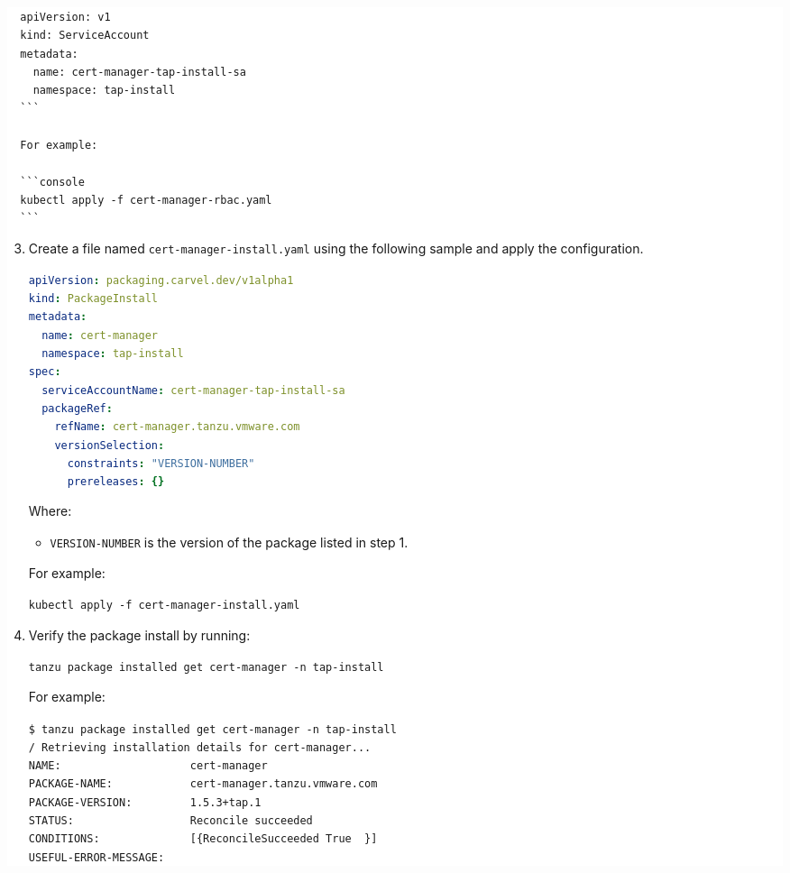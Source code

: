       apiVersion: v1
      kind: ServiceAccount
      metadata:
        name: cert-manager-tap-install-sa
        namespace: tap-install
      ```

      For example:

      ```console
      kubectl apply -f cert-manager-rbac.yaml
      ```

3. Create a file named `cert-manager-install.yaml` using the following sample and apply the configuration.


      ```yaml
      apiVersion: packaging.carvel.dev/v1alpha1
      kind: PackageInstall
      metadata:
        name: cert-manager
        namespace: tap-install
      spec:
        serviceAccountName: cert-manager-tap-install-sa
        packageRef:
          refName: cert-manager.tanzu.vmware.com
          versionSelection:
            constraints: "VERSION-NUMBER"
            prereleases: {}
      ```

      Where:

      - `VERSION-NUMBER` is the version of the package listed in step 1.


      For example:

      ```console
      kubectl apply -f cert-manager-install.yaml
      ```

4. Verify the package install by running:

      ```console
      tanzu package installed get cert-manager -n tap-install
      ```

      For example:

      ```console
      $ tanzu package installed get cert-manager -n tap-install
      / Retrieving installation details for cert-manager...
      NAME:                    cert-manager
      PACKAGE-NAME:            cert-manager.tanzu.vmware.com
      PACKAGE-VERSION:         1.5.3+tap.1
      STATUS:                  Reconcile succeeded
      CONDITIONS:              [{ReconcileSucceeded True  }]
      USEFUL-ERROR-MESSAGE:
      ```
